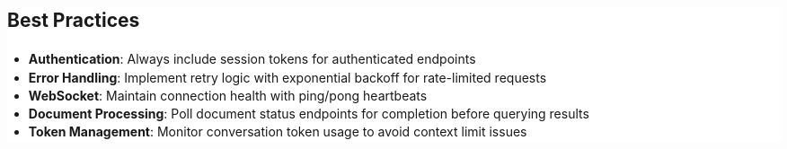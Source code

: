 ## Best Practices

- **Authentication**: Always include session tokens for authenticated endpoints
- **Error Handling**: Implement retry logic with exponential backoff for rate-limited requests
- **WebSocket**: Maintain connection health with ping/pong heartbeats
- **Document Processing**: Poll document status endpoints for completion before querying results
- **Token Management**: Monitor conversation token usage to avoid context limit issues